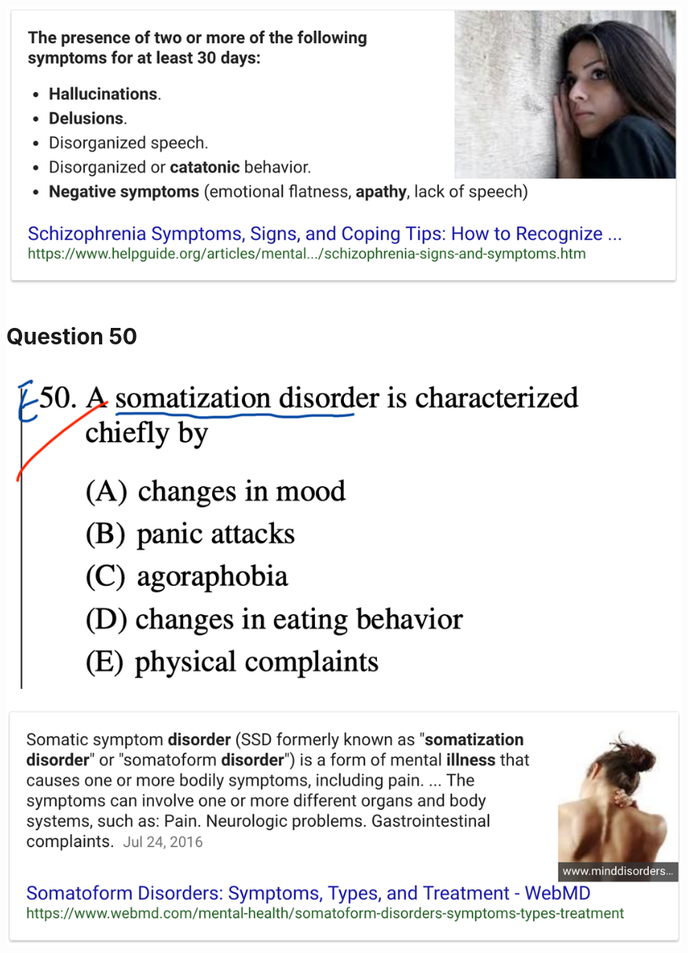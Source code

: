 ![image-20180801180656858](assets/image-20180801180656858.png)

# Question 50

![image-20180801181542198](assets/image-20180801181542198.png)

![image-20180801181551928](assets/image-20180801181551928.png)
